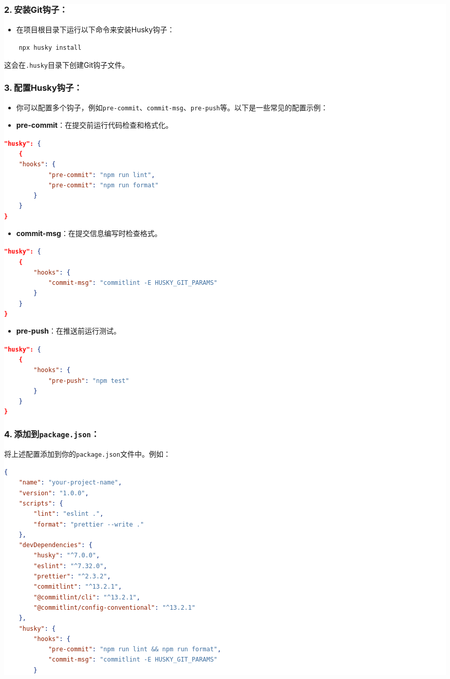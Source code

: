 ###  2. **安装Git钩子**：
- 在项目根目录下运行以下命令来安装Husky钩子：
```sh
	npx husky install
```
   这会在`.husky`目录下创建Git钩子文件。

###  3. **配置Husky钩子**：
   - 你可以配置多个钩子，例如`pre-commit`、`commit-msg`、`pre-push`等。以下是一些常见的配置示例：

- **pre-commit**：在提交前运行代码检查和格式化。
```json
"husky": {
    {
    "hooks": {
            "pre-commit": "npm run lint",
            "pre-commit": "npm run format"
        }
    }
}
```
- **commit-msg**：在提交信息编写时检查格式。
```json
"husky": {
    {
        "hooks": {
        	"commit-msg": "commitlint -E HUSKY_GIT_PARAMS"
        }
    }
}
```
- **pre-push**：在推送前运行测试。
```json
"husky": {
    {
        "hooks": {
        	"pre-push": "npm test"
        }
    }
}
```

### 4. **添加到`package.json`**：
将上述配置添加到你的`package.json`文件中。例如：
```json
{
    "name": "your-project-name",
    "version": "1.0.0",
    "scripts": {
        "lint": "eslint .",
        "format": "prettier --write ."
    },
    "devDependencies": {
        "husky": "^7.0.0",
        "eslint": "^7.32.0",
        "prettier": "^2.3.2",
        "commitlint": "^13.2.1",
        "@commitlint/cli": "^13.2.1",
        "@commitlint/config-conventional": "^13.2.1"
    },
    "husky": {
        "hooks": {
            "pre-commit": "npm run lint && npm run format",
            "commit-msg": "commitlint -E HUSKY_GIT_PARAMS"
        }
```